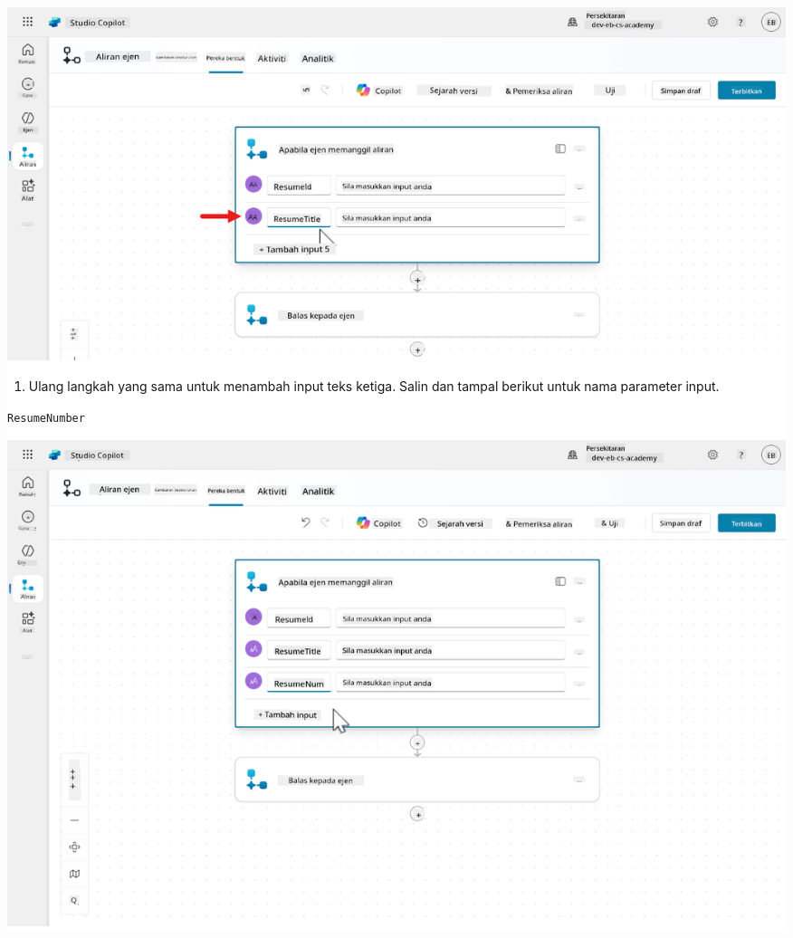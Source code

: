 ![Input ResumeTitle](../../../../../translated_images/3.2_08_ResumeTitleInput.c71ecd364a974a93abb0de876807c2e9bde59fcea6df317babeb20764b636f26.ms.png)

1. Ulang langkah yang sama untuk menambah input teks ketiga. Salin dan tampal berikut untuk nama parameter input.

```text
ResumeNumber
```
![Input ResumeNumber](../../../../../translated_images/3.2_09_ResumeNumberInput.a6c060000354deab51dffef3c1ad9f13378cfeabdafdb7a33c2a591bfd044709.ms.png)
